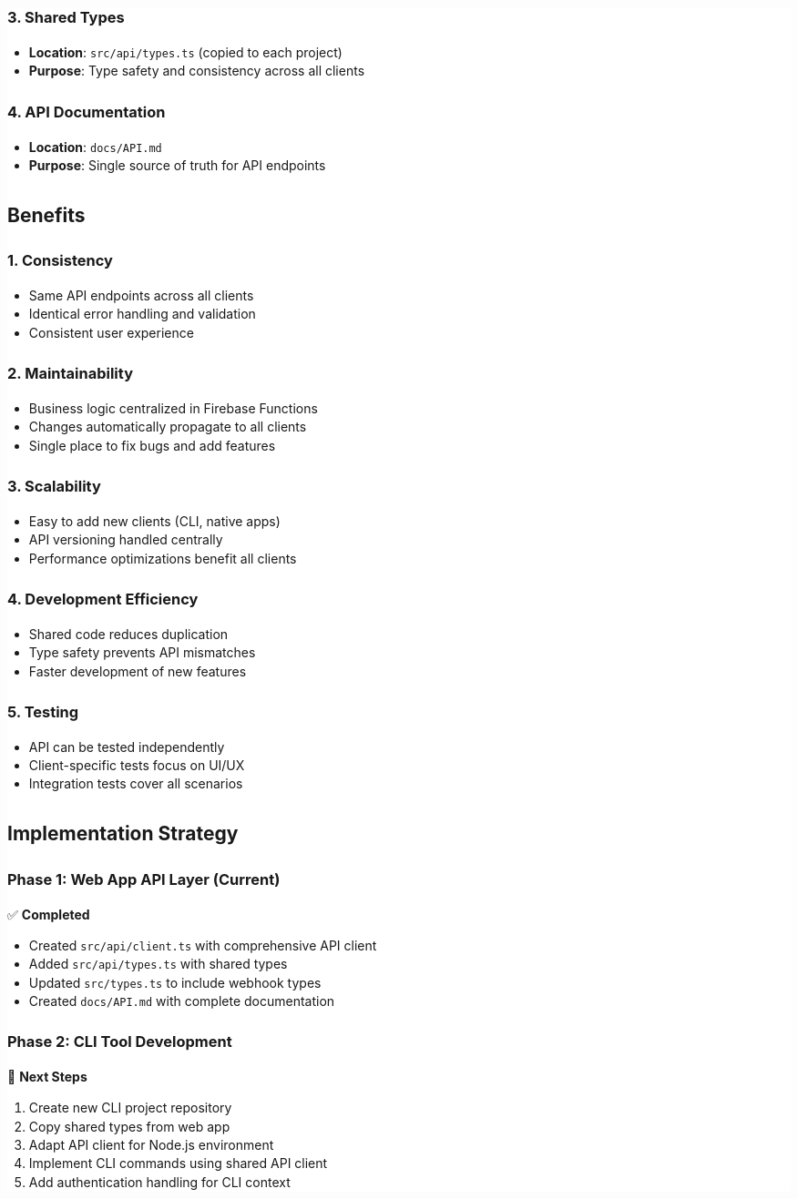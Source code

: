 ### 3. Shared Types
- **Location**: `src/api/types.ts` (copied to each project)
- **Purpose**: Type safety and consistency across all clients

### 4. API Documentation
- **Location**: `docs/API.md`
- **Purpose**: Single source of truth for API endpoints

## Benefits

### 1. **Consistency**
- Same API endpoints across all clients
- Identical error handling and validation
- Consistent user experience

### 2. **Maintainability**
- Business logic centralized in Firebase Functions
- Changes automatically propagate to all clients
- Single place to fix bugs and add features

### 3. **Scalability**
- Easy to add new clients (CLI, native apps)
- API versioning handled centrally
- Performance optimizations benefit all clients

### 4. **Development Efficiency**
- Shared code reduces duplication
- Type safety prevents API mismatches
- Faster development of new features

### 5. **Testing**
- API can be tested independently
- Client-specific tests focus on UI/UX
- Integration tests cover all scenarios

## Implementation Strategy

### Phase 1: Web App API Layer (Current)
✅ **Completed**
- Created `src/api/client.ts` with comprehensive API client
- Added `src/api/types.ts` with shared types
- Updated `src/types.ts` to include webhook types
- Created `docs/API.md` with complete documentation

### Phase 2: CLI Tool Development
🔄 **Next Steps**
1. Create new CLI project repository
2. Copy shared types from web app
3. Adapt API client for Node.js environment
4. Implement CLI commands using shared API client
5. Add authentication handling for CLI context
